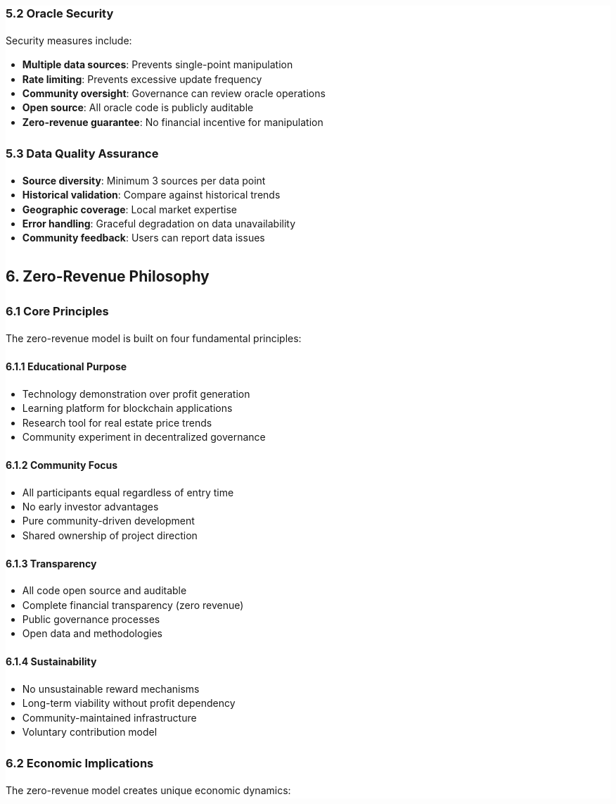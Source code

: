 ### 5.2 Oracle Security

Security measures include:

- **Multiple data sources**: Prevents single-point manipulation
- **Rate limiting**: Prevents excessive update frequency
- **Community oversight**: Governance can review oracle operations
- **Open source**: All oracle code is publicly auditable
- **Zero-revenue guarantee**: No financial incentive for manipulation

### 5.3 Data Quality Assurance

- **Source diversity**: Minimum 3 sources per data point
- **Historical validation**: Compare against historical trends
- **Geographic coverage**: Local market expertise
- **Error handling**: Graceful degradation on data unavailability
- **Community feedback**: Users can report data issues

## 6. Zero-Revenue Philosophy

### 6.1 Core Principles

The zero-revenue model is built on four fundamental principles:

#### 6.1.1 Educational Purpose
- Technology demonstration over profit generation
- Learning platform for blockchain applications
- Research tool for real estate price trends
- Community experiment in decentralized governance

#### 6.1.2 Community Focus
- All participants equal regardless of entry time
- No early investor advantages
- Pure community-driven development
- Shared ownership of project direction

#### 6.1.3 Transparency
- All code open source and auditable
- Complete financial transparency (zero revenue)
- Public governance processes
- Open data and methodologies

#### 6.1.4 Sustainability
- No unsustainable reward mechanisms
- Long-term viability without profit dependency
- Community-maintained infrastructure
- Voluntary contribution model

### 6.2 Economic Implications

The zero-revenue model creates unique economic dynamics:
